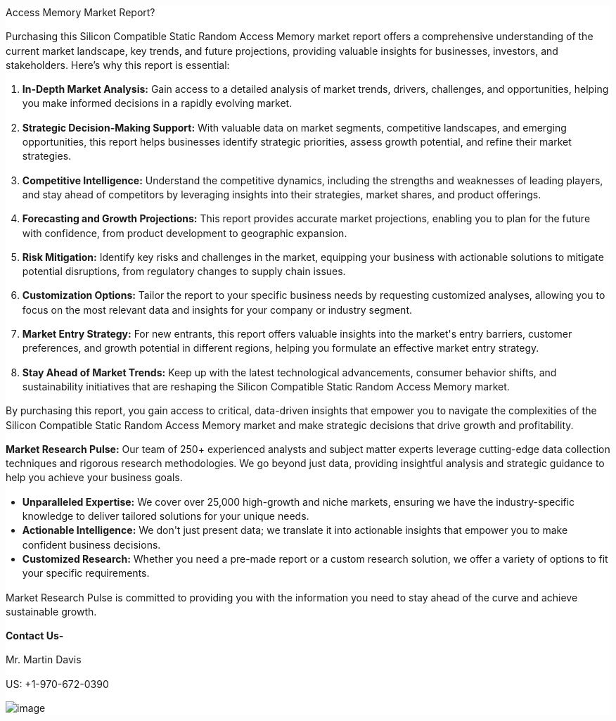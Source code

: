Access Memory Market Report?</strong></p><p>Purchasing this Silicon Compatible Static Random Access Memory market report offers a comprehensive understanding of the current market landscape, key trends, and future projections, providing valuable insights for businesses, investors, and stakeholders. Here&rsquo;s why this report is essential:</p><ol><li><p><strong>In-Depth Market Analysis:</strong> Gain access to a detailed analysis of market trends, drivers, challenges, and opportunities, helping you make informed decisions in a rapidly evolving market.</p></li><li><p><strong>Strategic Decision-Making Support:</strong> With valuable data on market segments, competitive landscapes, and emerging opportunities, this report helps businesses identify strategic priorities, assess growth potential, and refine their market strategies.</p></li><li><p><strong>Competitive Intelligence:</strong> Understand the competitive dynamics, including the strengths and weaknesses of leading players, and stay ahead of competitors by leveraging insights into their strategies, market shares, and product offerings.</p></li><li><p><strong>Forecasting and Growth Projections:</strong> This report provides accurate market projections, enabling you to plan for the future with confidence, from product development to geographic expansion.</p></li><li><p><strong>Risk Mitigation:</strong> Identify key risks and challenges in the market, equipping your business with actionable solutions to mitigate potential disruptions, from regulatory changes to supply chain issues.</p></li><li><p><strong>Customization Options:</strong> Tailor the report to your specific business needs by requesting customized analyses, allowing you to focus on the most relevant data and insights for your company or industry segment.</p></li><li><p><strong>Market Entry Strategy:</strong> For new entrants, this report offers valuable insights into the market's entry barriers, customer preferences, and growth potential in different regions, helping you formulate an effective market entry strategy.</p></li><li><p><strong>Stay Ahead of Market Trends:</strong> Keep up with the latest technological advancements, consumer behavior shifts, and sustainability initiatives that are reshaping the Silicon Compatible Static Random Access Memory market.</p></li></ol><p>By purchasing this report, you gain access to critical, data-driven insights that empower you to navigate the complexities of the Silicon Compatible Static Random Access Memory market and make strategic decisions that drive growth and profitability.</p><p><strong>Market Research Pulse:</strong>&nbsp;Our team of 250+ experienced analysts and subject matter experts leverage cutting-edge data collection techniques and rigorous research methodologies. We go beyond just data, providing insightful analysis and strategic guidance to help you achieve your business goals.</p><ul><li><strong>Unparalleled Expertise:</strong>&nbsp;We cover over 25,000 high-growth and niche markets, ensuring we have the industry-specific knowledge to deliver tailored solutions for your unique needs.</li><li><strong>Actionable Intelligence:</strong>&nbsp;We don't just present data; we translate it into actionable insights that empower you to make confident business decisions.</li><li><strong>Customized Research:</strong>&nbsp;Whether you need a pre-made report or a custom research solution, we offer a variety of options to fit your specific requirements.</li></ul><p>Market Research Pulse is committed to providing you with the information you need to stay ahead of the curve and achieve sustainable growth.</p><p><strong>Contact Us-</strong></p><p>Mr. Martin Davis</p><p>US: +1-970-672-0390</p>
![image](https://github.com/user-attachments/assets/c3c56cc9-897a-40f3-beef-bb88c3262fc7)
